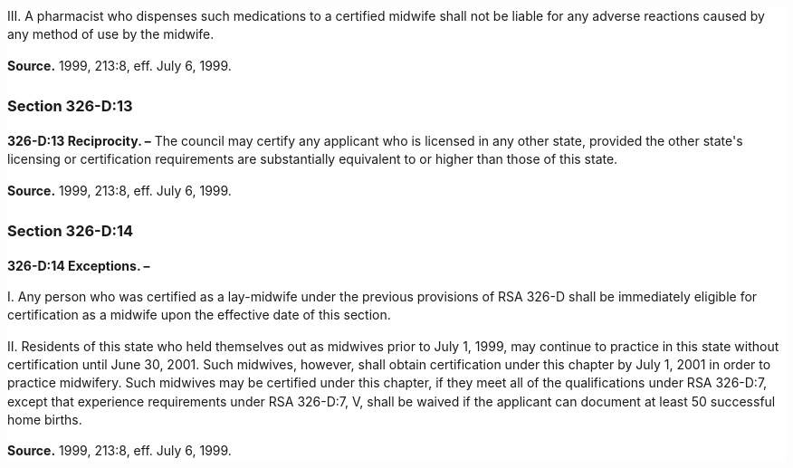  III. A pharmacist who dispenses such medications to a certified
midwife shall not be liable for any adverse reactions caused by any
method of use by the midwife.

**Source.** 1999, 213:8, eff. July 6, 1999.

### Section 326-D:13

 **326-D:13 Reciprocity. –** The council may certify any applicant
who is licensed in any other state, provided the other state's licensing
or certification requirements are substantially equivalent to or higher
than those of this state.

**Source.** 1999, 213:8, eff. July 6, 1999.

### Section 326-D:14

 **326-D:14 Exceptions. –**
                                             
 I. Any person who was certified as a lay-midwife under the previous
provisions of RSA 326-D shall be immediately eligible for certification
as a midwife upon the effective date of this section.
                                             
 II. Residents of this state who held themselves out as midwives
prior to July 1, 1999, may continue to practice in this state without
certification until June 30, 2001. Such midwives, however, shall obtain
certification under this chapter by July 1, 2001 in order to practice
midwifery. Such midwives may be certified under this chapter, if they
meet all of the qualifications under RSA 326-D:7, except that experience
requirements under RSA 326-D:7, V, shall be waived if the applicant can
document at least 50 successful home births.

**Source.** 1999, 213:8, eff. July 6, 1999.
